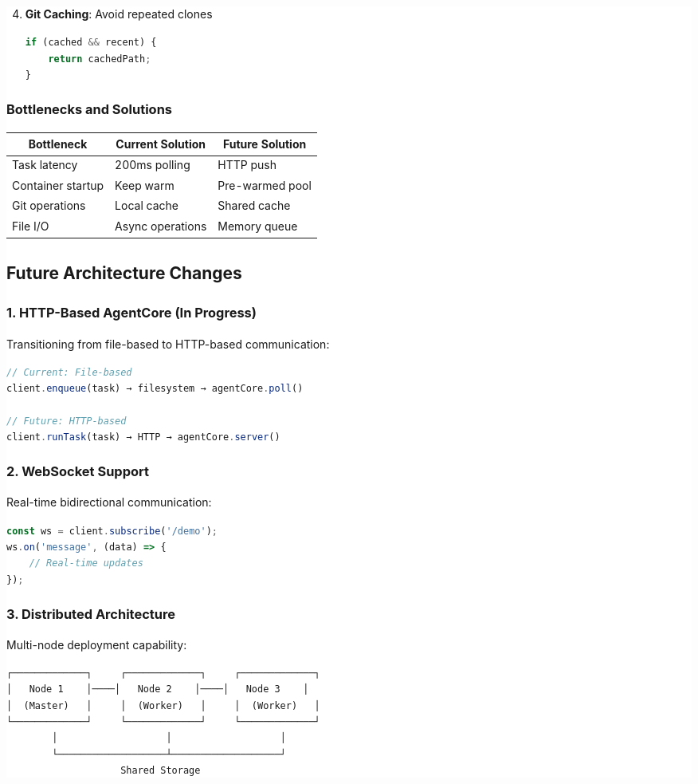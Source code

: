 4. **Git Caching**: Avoid repeated clones
   ```javascript
   if (cached && recent) {
       return cachedPath;
   }
   ```

### Bottlenecks and Solutions

| Bottleneck | Current Solution | Future Solution |
|------------|-----------------|-----------------|
| Task latency | 200ms polling | HTTP push |
| Container startup | Keep warm | Pre-warmed pool |
| Git operations | Local cache | Shared cache |
| File I/O | Async operations | Memory queue |

## Future Architecture Changes

### 1. HTTP-Based AgentCore (In Progress)

Transitioning from file-based to HTTP-based communication:

```javascript
// Current: File-based
client.enqueue(task) → filesystem → agentCore.poll()

// Future: HTTP-based
client.runTask(task) → HTTP → agentCore.server()
```

### 2. WebSocket Support

Real-time bidirectional communication:

```javascript
const ws = client.subscribe('/demo');
ws.on('message', (data) => {
    // Real-time updates
});
```

### 3. Distributed Architecture

Multi-node deployment capability:

```
┌─────────────┐     ┌─────────────┐     ┌─────────────┐
│   Node 1    │────│   Node 2    │────│   Node 3    │
│  (Master)   │     │  (Worker)   │     │  (Worker)   │
└─────────────┘     └─────────────┘     └─────────────┘
        │                   │                   │
        └───────────────────┴───────────────────┘
                    Shared Storage
```
